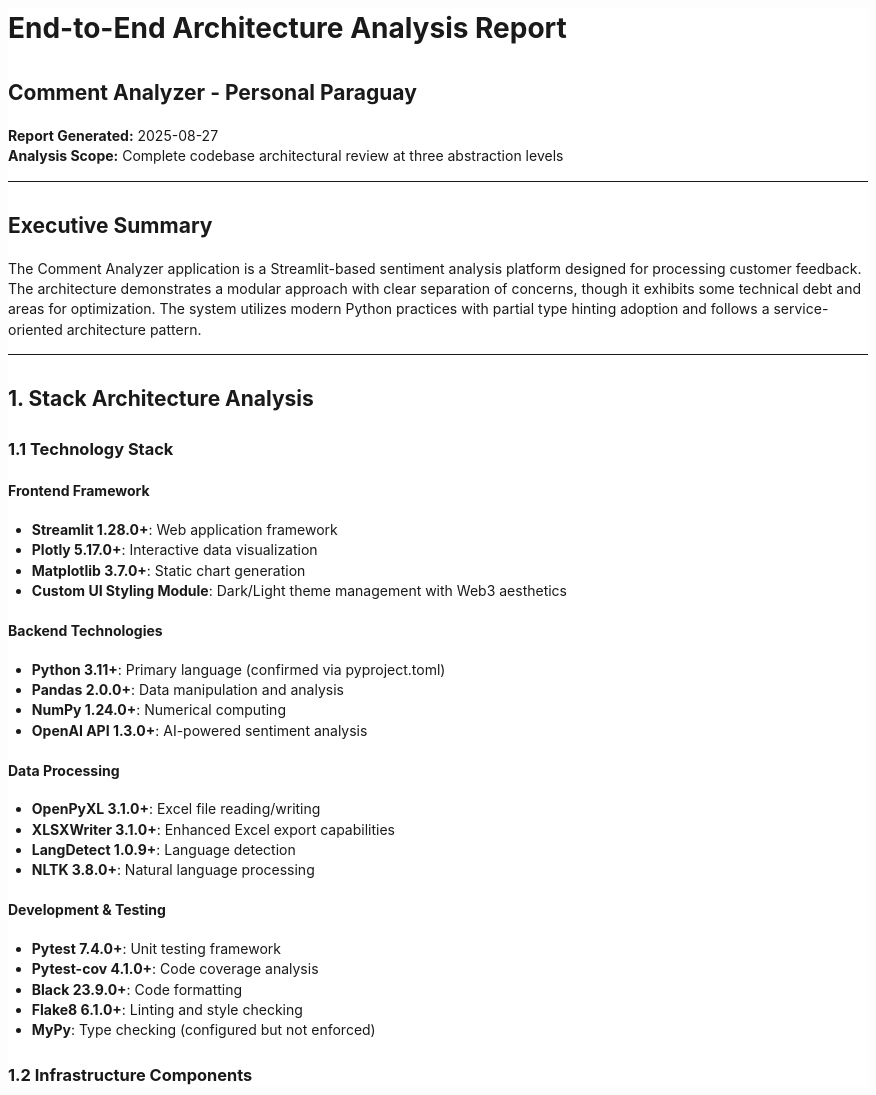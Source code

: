 # End-to-End Architecture Analysis Report
## Comment Analyzer - Personal Paraguay

**Report Generated:** 2025-08-27  
**Analysis Scope:** Complete codebase architectural review at three abstraction levels

---

## Executive Summary

The Comment Analyzer application is a Streamlit-based sentiment analysis platform designed for processing customer feedback. The architecture demonstrates a modular approach with clear separation of concerns, though it exhibits some technical debt and areas for optimization. The system utilizes modern Python practices with partial type hinting adoption and follows a service-oriented architecture pattern.

---

## 1. Stack Architecture Analysis

### 1.1 Technology Stack

#### **Frontend Framework**
- **Streamlit 1.28.0+**: Web application framework
- **Plotly 5.17.0+**: Interactive data visualization
- **Matplotlib 3.7.0+**: Static chart generation
- **Custom UI Styling Module**: Dark/Light theme management with Web3 aesthetics

#### **Backend Technologies**
- **Python 3.11+**: Primary language (confirmed via pyproject.toml)
- **Pandas 2.0.0+**: Data manipulation and analysis
- **NumPy 1.24.0+**: Numerical computing
- **OpenAI API 1.3.0+**: AI-powered sentiment analysis

#### **Data Processing**
- **OpenPyXL 3.1.0+**: Excel file reading/writing
- **XLSXWriter 3.1.0+**: Enhanced Excel export capabilities
- **LangDetect 1.0.9+**: Language detection
- **NLTK 3.8.0+**: Natural language processing

#### **Development & Testing**
- **Pytest 7.4.0+**: Unit testing framework
- **Pytest-cov 4.1.0+**: Code coverage analysis
- **Black 23.9.0+**: Code formatting
- **Flake8 6.1.0+**: Linting and style checking
- **MyPy**: Type checking (configured but not enforced)

### 1.2 Infrastructure Components
